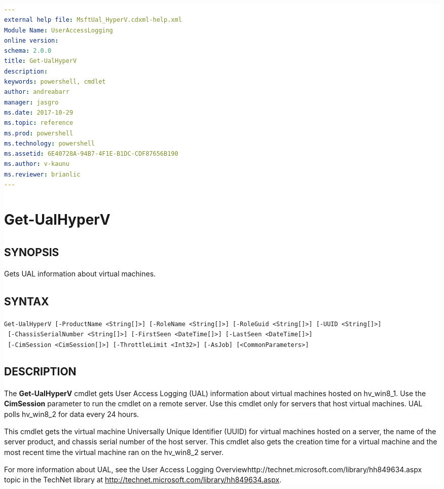 ```yaml
---
external help file: MsftUal_HyperV.cdxml-help.xml
Module Name: UserAccessLogging
online version: 
schema: 2.0.0
title: Get-UalHyperV
description: 
keywords: powershell, cmdlet
author: andreabarr
manager: jasgro
ms.date: 2017-10-29
ms.topic: reference
ms.prod: powershell
ms.technology: powershell
ms.assetid: 6E40728A-94B7-4F1E-B1DC-CDF87656B190
ms.author: v-kaunu
ms.reviewer: brianlic
---
```


# Get-UalHyperV

## SYNOPSIS
Gets UAL information about virtual machines.

## SYNTAX

```
Get-UalHyperV [-ProductName <String[]>] [-RoleName <String[]>] [-RoleGuid <String[]>] [-UUID <String[]>]
 [-ChassisSerialNumber <String[]>] [-FirstSeen <DateTime[]>] [-LastSeen <DateTime[]>]
 [-CimSession <CimSession[]>] [-ThrottleLimit <Int32>] [-AsJob] [<CommonParameters>]
```

## DESCRIPTION
The **Get-UalHyperV** cmdlet gets User Access Logging (UAL) information about virtual machines hosted on hv_win8_1.
Use the **CimSession** parameter to run the cmdlet on a remote server.
Use this cmdlet only for servers that host virtual machines.
UAL polls hv_win8_2 for data every 24 hours.

This cmdlet gets the virtual machine Universally Unique Identifier (UUID) for virtual machines hosted on a server, the name of the server product, and chassis serial number of the host server.
This cmdlet also gets the creation time for a virtual machine and the most recent time the virtual machine ran on the hv_win8_2 server.

For more information about UAL, see the User Access Logging Overviewhttp://technet.microsoft.com/library/hh849634.aspx topic in the TechNet library at http://technet.microsoft.com/library/hh849634.aspx.
